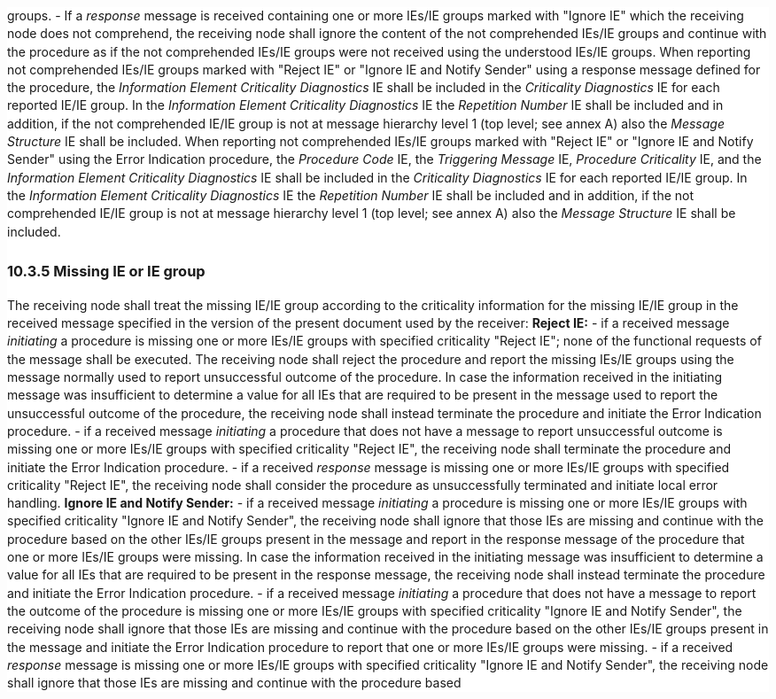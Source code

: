 groups.
\- If a _response_ message is received containing one or more IEs/IE groups
marked with \"Ignore IE\" which the receiving node does not comprehend, the
receiving node shall ignore the content of the not comprehended IEs/IE groups
and continue with the procedure as if the not comprehended IEs/IE groups were
not received using the understood IEs/IE groups.
When reporting not comprehended IEs/IE groups marked with \"Reject IE\" or
\"Ignore IE and Notify Sender\" using a response message defined for the
procedure, the _Information Element Criticality Diagnostics_ IE shall be
included in the _Criticality Diagnostics_ IE for each reported IE/IE group. In
the _Information Element Criticality Diagnostics_ IE the _Repetition Number_
IE shall be included and in addition, if the not comprehended IE/IE group is
not at message hierarchy level 1 (top level; see annex A) also the _Message
Structure_ IE shall be included.
When reporting not comprehended IEs/IE groups marked with \"Reject IE\" or
\"Ignore IE and Notify Sender\" using the Error Indication procedure, the
_Procedure Code_ IE, the _Triggering Message_ IE, _Procedure Criticality_ IE,
and the _Information Element Criticality Diagnostics_ IE shall be included in
the _Criticality Diagnostics_ IE for each reported IE/IE group. In the
_Information Element Criticality Diagnostics_ IE the _Repetition Number_ IE
shall be included and in addition, if the not comprehended IE/IE group is not
at message hierarchy level 1 (top level; see annex A) also the _Message
Structure_ IE shall be included.
### 10.3.5 Missing IE or IE group
The receiving node shall treat the missing IE/IE group according to the
criticality information for the missing IE/IE group in the received message
specified in the version of the present document used by the receiver:
**Reject IE:**
\- if a received message _initiating_ a procedure is missing one or more
IEs/IE groups with specified criticality \"Reject IE\"; none of the functional
requests of the message shall be executed. The receiving node shall reject the
procedure and report the missing IEs/IE groups using the message normally used
to report unsuccessful outcome of the procedure. In case the information
received in the initiating message was insufficient to determine a value for
all IEs that are required to be present in the message used to report the
unsuccessful outcome of the procedure, the receiving node shall instead
terminate the procedure and initiate the Error Indication procedure.
\- if a received message _initiating_ a procedure that does not have a message
to report unsuccessful outcome is missing one or more IEs/IE groups with
specified criticality \"Reject IE\", the receiving node shall terminate the
procedure and initiate the Error Indication procedure.
\- if a received _response_ message is missing one or more IEs/IE groups with
specified criticality \"Reject IE\", the receiving node shall consider the
procedure as unsuccessfully terminated and initiate local error handling.
**Ignore IE and Notify Sender:**
\- if a received message _initiating_ a procedure is missing one or more
IEs/IE groups with specified criticality \"Ignore IE and Notify Sender\", the
receiving node shall ignore that those IEs are missing and continue with the
procedure based on the other IEs/IE groups present in the message and report
in the response message of the procedure that one or more IEs/IE groups were
missing. In case the information received in the initiating message was
insufficient to determine a value for all IEs that are required to be present
in the response message, the receiving node shall instead terminate the
procedure and initiate the Error Indication procedure.
\- if a received message _initiating_ a procedure that does not have a message
to report the outcome of the procedure is missing one or more IEs/IE groups
with specified criticality \"Ignore IE and Notify Sender\", the receiving node
shall ignore that those IEs are missing and continue with the procedure based
on the other IEs/IE groups present in the message and initiate the Error
Indication procedure to report that one or more IEs/IE groups were missing.
\- if a received _response_ message is missing one or more IEs/IE groups with
specified criticality \"Ignore IE and Notify Sender\", the receiving node
shall ignore that those IEs are missing and continue with the procedure based